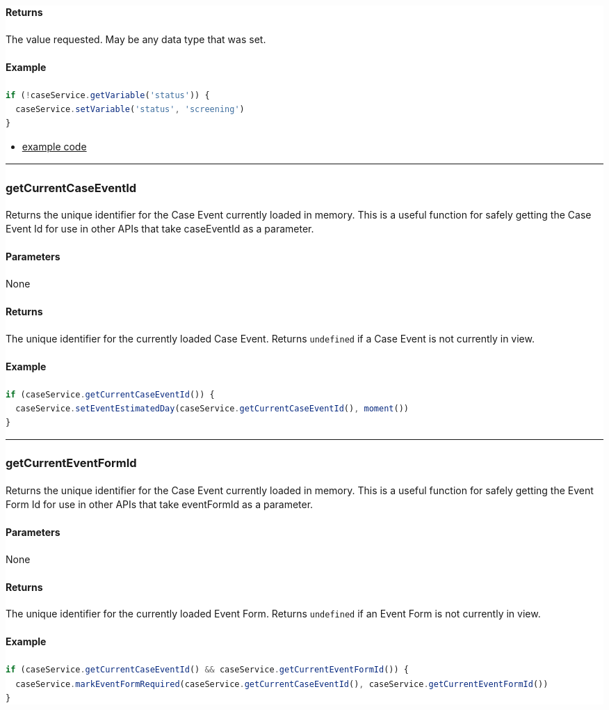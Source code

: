 #### Returns
The value requested. May be any data type that was set.

#### Example
```javascript
if (!caseService.getVariable('status')) {
  caseService.setVariable('status', 'screening')
}
```
- [example code](https://github.com/Tangerine-Community/Tangerine/blob/master/content-sets/case-module/registration-role-1/form.html#L4)


---
### getCurrentCaseEventId

Returns the unique identifier for the Case Event currently loaded in memory. This is a useful function for safely getting the Case Event Id for use in other APIs that take caseEventId as a parameter.

#### Parameters
None

#### Returns
The unique identifier for the currently loaded Case Event. Returns `undefined` if a Case Event is not currently in view.

#### Example
```javascript
if (caseService.getCurrentCaseEventId()) {
  caseService.setEventEstimatedDay(caseService.getCurrentCaseEventId(), moment())
}
```

---
### getCurrentEventFormId 

Returns the unique identifier for the Case Event currently loaded in memory. This is a useful function for safely getting the Event Form Id for use in other APIs that take eventFormId as a parameter.

#### Parameters
None

#### Returns
The unique identifier for the currently loaded Event Form. Returns `undefined` if an Event Form is not currently in view.

#### Example
```javascript
if (caseService.getCurrentCaseEventId() && caseService.getCurrentEventFormId()) {
  caseService.markEventFormRequired(caseService.getCurrentCaseEventId(), caseService.getCurrentEventFormId())
}
```
